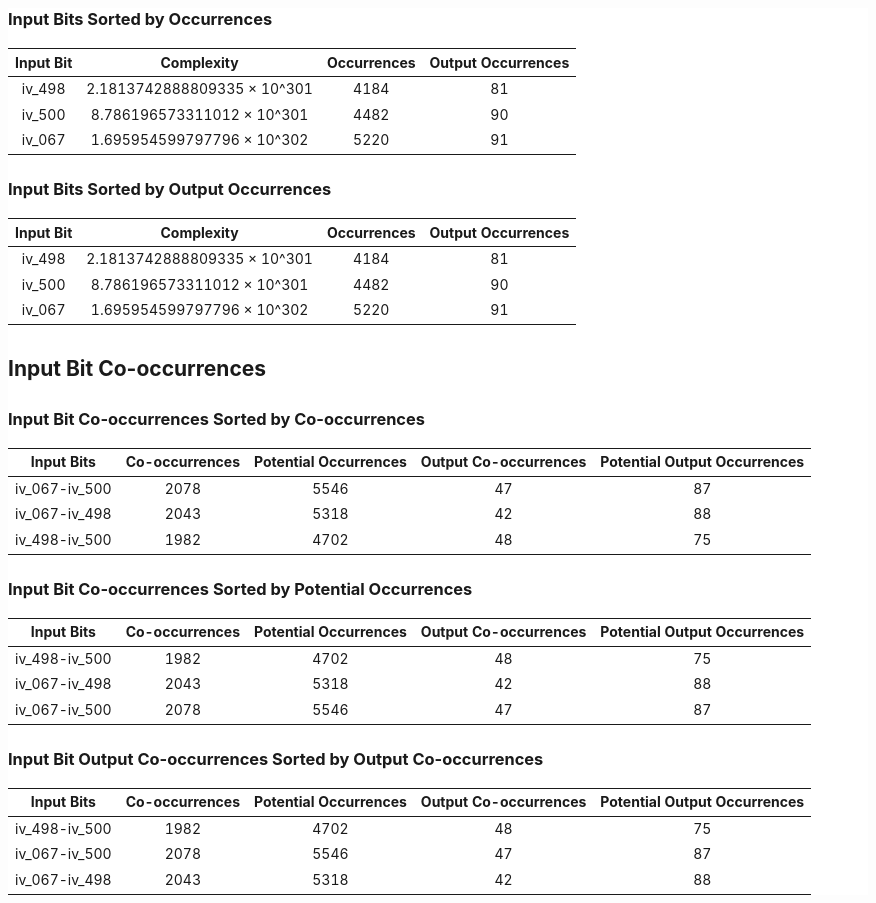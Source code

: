 ### Input Bits Sorted by Occurrences

| Input Bit | Complexity | Occurrences | Output Occurrences |
|:---------:|:----------:|:-----------:|:------------------:|
| iv_498 | 2.1813742888809335 × 10^301 | 4184 | 81 |
| iv_500 | 8.786196573311012 × 10^301 | 4482 | 90 |
| iv_067 | 1.695954599797796 × 10^302 | 5220 | 91 |

### Input Bits Sorted by Output Occurrences

| Input Bit | Complexity | Occurrences | Output Occurrences |
|:---------:|:----------:|:-----------:|:------------------:|
| iv_498 | 2.1813742888809335 × 10^301 | 4184 | 81 |
| iv_500 | 8.786196573311012 × 10^301 | 4482 | 90 |
| iv_067 | 1.695954599797796 × 10^302 | 5220 | 91 |

## Input Bit Co-occurrences

### Input Bit Co-occurrences Sorted by Co-occurrences

| Input Bits | Co-occurrences | Potential Occurrences | Output Co-occurrences | Potential Output Occurrences |
|:----------:|:--------------:|:---------------------:|:---------------------:|:----------------------------:|
| iv_067-iv_500 | 2078 | 5546 | 47 | 87 |
| iv_067-iv_498 | 2043 | 5318 | 42 | 88 |
| iv_498-iv_500 | 1982 | 4702 | 48 | 75 |

### Input Bit Co-occurrences Sorted by Potential Occurrences

| Input Bits | Co-occurrences | Potential Occurrences | Output Co-occurrences | Potential Output Occurrences |
|:----------:|:--------------:|:---------------------:|:---------------------:|:----------------------------:|
| iv_498-iv_500 | 1982 | 4702 | 48 | 75 |
| iv_067-iv_498 | 2043 | 5318 | 42 | 88 |
| iv_067-iv_500 | 2078 | 5546 | 47 | 87 |

### Input Bit Output Co-occurrences Sorted by Output Co-occurrences

| Input Bits | Co-occurrences | Potential Occurrences | Output Co-occurrences | Potential Output Occurrences |
|:----------:|:--------------:|:---------------------:|:---------------------:|:----------------------------:|
| iv_498-iv_500 | 1982 | 4702 | 48 | 75 |
| iv_067-iv_500 | 2078 | 5546 | 47 | 87 |
| iv_067-iv_498 | 2043 | 5318 | 42 | 88 |
